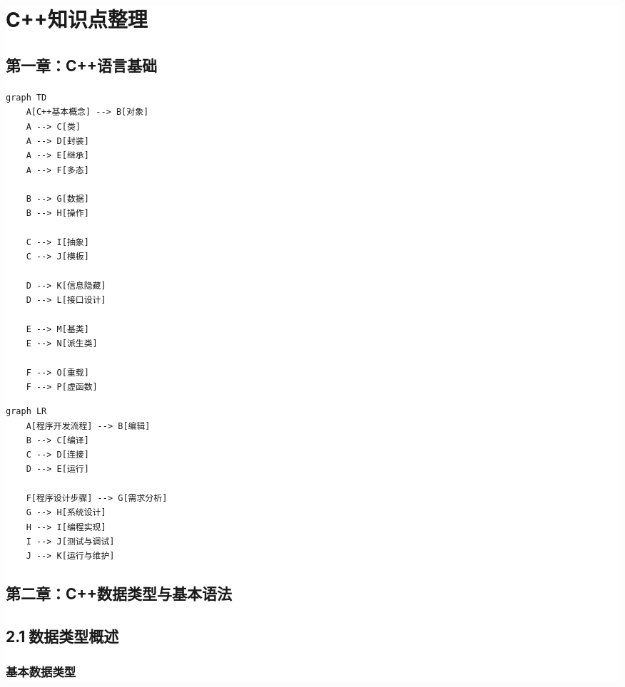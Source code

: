 # C++知识点整理

## 第一章：C++语言基础

```mermaid
graph TD
    A[C++基本概念] --> B[对象]
    A --> C[类]
    A --> D[封装]
    A --> E[继承]
    A --> F[多态]

    B --> G[数据]
    B --> H[操作]

    C --> I[抽象]
    C --> J[模板]

    D --> K[信息隐藏]
    D --> L[接口设计]

    E --> M[基类]
    E --> N[派生类]

    F --> O[重载]
    F --> P[虚函数]
```

```mermaid
graph LR
    A[程序开发流程] --> B[编辑]
    B --> C[编译]
    C --> D[连接]
    D --> E[运行]

    F[程序设计步骤] --> G[需求分析]
    G --> H[系统设计]
    H --> I[编程实现]
    I --> J[测试与调试]
    J --> K[运行与维护]
```

## 第二章：C++数据类型与基本语法

## 2.1 数据类型概述

### 基本数据类型

<style>
.type-table {
    border-collapse: collapse;
    width: 100%;
    margin: 20px 0;
}
.type-table th, .type-table td {
    border: 1px solid #ddd;
    padding: 8px;
    text-align: left;
}
.type-table th {
    background-color: #f2f2f2;
}